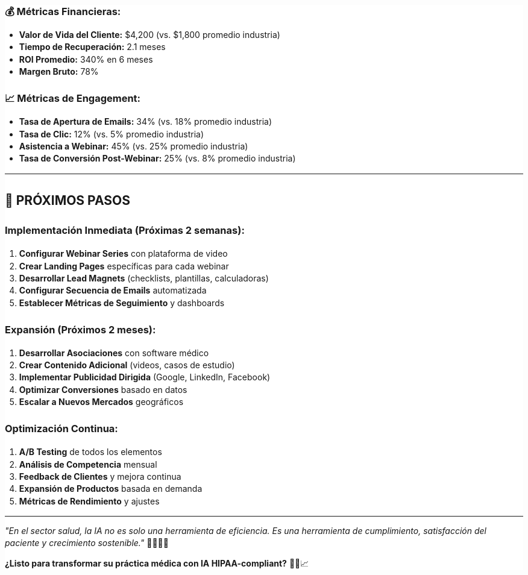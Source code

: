 ### **💰 Métricas Financieras:**
- **Valor de Vida del Cliente:** $4,200 (vs. $1,800 promedio industria)
- **Tiempo de Recuperación:** 2.1 meses
- **ROI Promedio:** 340% en 6 meses
- **Margen Bruto:** 78%

### **📈 Métricas de Engagement:**
- **Tasa de Apertura de Emails:** 34% (vs. 18% promedio industria)
- **Tasa de Clic:** 12% (vs. 5% promedio industria)
- **Asistencia a Webinar:** 45% (vs. 25% promedio industria)
- **Tasa de Conversión Post-Webinar:** 25% (vs. 8% promedio industria)

---

## 🎯 PRÓXIMOS PASOS

### **Implementación Inmediata (Próximas 2 semanas):**
1. **Configurar Webinar Series** con plataforma de video
2. **Crear Landing Pages** específicas para cada webinar
3. **Desarrollar Lead Magnets** (checklists, plantillas, calculadoras)
4. **Configurar Secuencia de Emails** automatizada
5. **Establecer Métricas de Seguimiento** y dashboards

### **Expansión (Próximos 2 meses):**
1. **Desarrollar Asociaciones** con software médico
2. **Crear Contenido Adicional** (videos, casos de estudio)
3. **Implementar Publicidad Dirigida** (Google, LinkedIn, Facebook)
4. **Optimizar Conversiones** basado en datos
5. **Escalar a Nuevos Mercados** geográficos

### **Optimización Continua:**
1. **A/B Testing** de todos los elementos
2. **Análisis de Competencia** mensual
3. **Feedback de Clientes** y mejora continua
4. **Expansión de Productos** basada en demanda
5. **Métricas de Rendimiento** y ajustes

---

*"En el sector salud, la IA no es solo una herramienta de eficiencia. Es una herramienta de cumplimiento, satisfacción del paciente y crecimiento sostenible."* 🏥🤖💼✨

**¿Listo para transformar su práctica médica con IA HIPAA-compliant?** 🎯🔥📈


